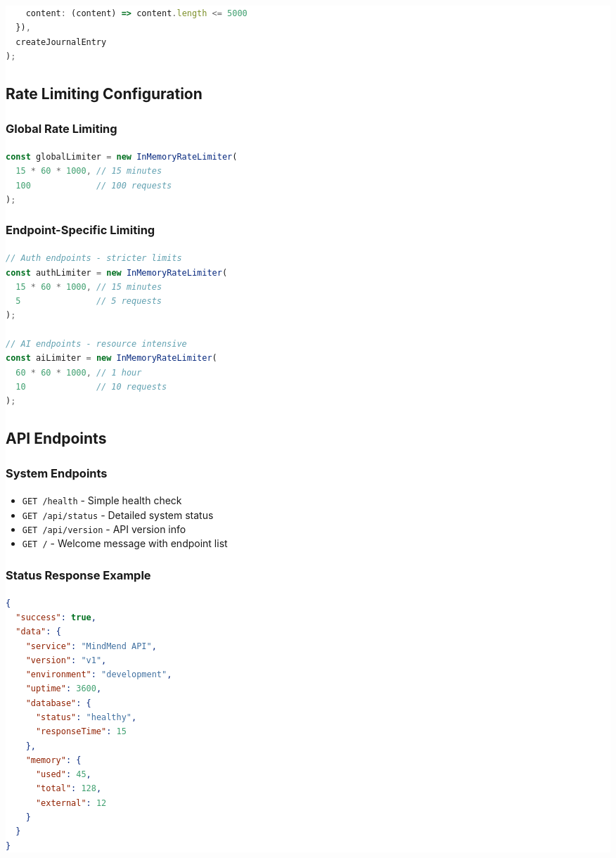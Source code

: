 ```typescript
    content: (content) => content.length <= 5000
  }),
  createJournalEntry
);
```

## Rate Limiting Configuration

### Global Rate Limiting
```typescript
const globalLimiter = new InMemoryRateLimiter(
  15 * 60 * 1000, // 15 minutes
  100             // 100 requests
);
```

### Endpoint-Specific Limiting
```typescript
// Auth endpoints - stricter limits
const authLimiter = new InMemoryRateLimiter(
  15 * 60 * 1000, // 15 minutes  
  5               // 5 requests
);

// AI endpoints - resource intensive
const aiLimiter = new InMemoryRateLimiter(
  60 * 60 * 1000, // 1 hour
  10              // 10 requests
);
```

## API Endpoints

### System Endpoints
- `GET /health` - Simple health check
- `GET /api/status` - Detailed system status
- `GET /api/version` - API version info
- `GET /` - Welcome message with endpoint list

### Status Response Example
```json
{
  "success": true,
  "data": {
    "service": "MindMend API",
    "version": "v1", 
    "environment": "development",
    "uptime": 3600,
    "database": {
      "status": "healthy",
      "responseTime": 15
    },
    "memory": {
      "used": 45,
      "total": 128,
      "external": 12
    }
  }
}
```
